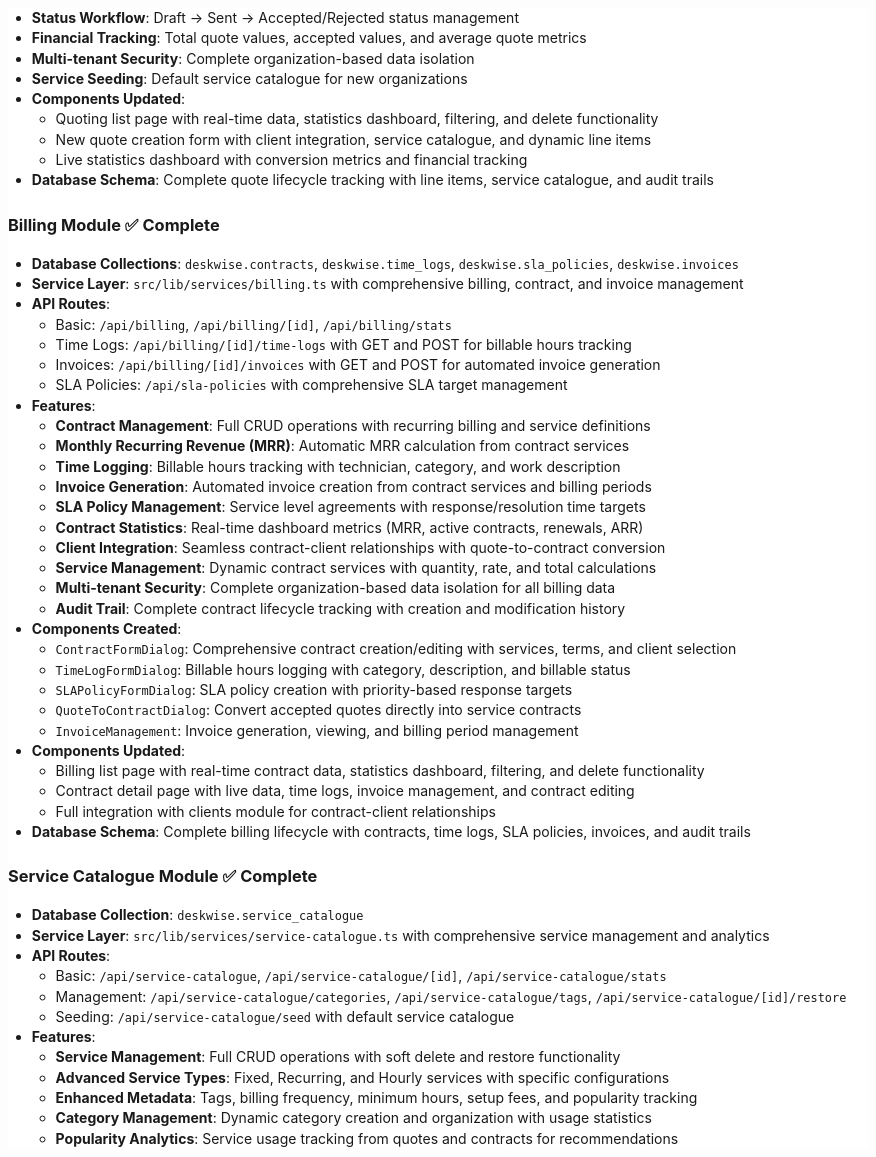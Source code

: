   - **Status Workflow**: Draft → Sent → Accepted/Rejected status management
  - **Financial Tracking**: Total quote values, accepted values, and average quote metrics
  - **Multi-tenant Security**: Complete organization-based data isolation
  - **Service Seeding**: Default service catalogue for new organizations
- **Components Updated**: 
  - Quoting list page with real-time data, statistics dashboard, filtering, and delete functionality
  - New quote creation form with client integration, service catalogue, and dynamic line items
  - Live statistics dashboard with conversion metrics and financial tracking
- **Database Schema**: Complete quote lifecycle tracking with line items, service catalogue, and audit trails

### **Billing Module** ✅ **Complete**
- **Database Collections**: `deskwise.contracts`, `deskwise.time_logs`, `deskwise.sla_policies`, `deskwise.invoices`
- **Service Layer**: `src/lib/services/billing.ts` with comprehensive billing, contract, and invoice management
- **API Routes**: 
  - Basic: `/api/billing`, `/api/billing/[id]`, `/api/billing/stats`
  - Time Logs: `/api/billing/[id]/time-logs` with GET and POST for billable hours tracking
  - Invoices: `/api/billing/[id]/invoices` with GET and POST for automated invoice generation
  - SLA Policies: `/api/sla-policies` with comprehensive SLA target management
- **Features**:
  - **Contract Management**: Full CRUD operations with recurring billing and service definitions
  - **Monthly Recurring Revenue (MRR)**: Automatic MRR calculation from contract services
  - **Time Logging**: Billable hours tracking with technician, category, and work description
  - **Invoice Generation**: Automated invoice creation from contract services and billing periods
  - **SLA Policy Management**: Service level agreements with response/resolution time targets
  - **Contract Statistics**: Real-time dashboard metrics (MRR, active contracts, renewals, ARR)
  - **Client Integration**: Seamless contract-client relationships with quote-to-contract conversion
  - **Service Management**: Dynamic contract services with quantity, rate, and total calculations
  - **Multi-tenant Security**: Complete organization-based data isolation for all billing data
  - **Audit Trail**: Complete contract lifecycle tracking with creation and modification history
- **Components Created**: 
  - `ContractFormDialog`: Comprehensive contract creation/editing with services, terms, and client selection
  - `TimeLogFormDialog`: Billable hours logging with category, description, and billable status
  - `SLAPolicyFormDialog`: SLA policy creation with priority-based response targets
  - `QuoteToContractDialog`: Convert accepted quotes directly into service contracts
  - `InvoiceManagement`: Invoice generation, viewing, and billing period management
- **Components Updated**: 
  - Billing list page with real-time contract data, statistics dashboard, filtering, and delete functionality
  - Contract detail page with live data, time logs, invoice management, and contract editing
  - Full integration with clients module for contract-client relationships
- **Database Schema**: Complete billing lifecycle with contracts, time logs, SLA policies, invoices, and audit trails

### **Service Catalogue Module** ✅ **Complete**
- **Database Collection**: `deskwise.service_catalogue`
- **Service Layer**: `src/lib/services/service-catalogue.ts` with comprehensive service management and analytics
- **API Routes**: 
  - Basic: `/api/service-catalogue`, `/api/service-catalogue/[id]`, `/api/service-catalogue/stats`
  - Management: `/api/service-catalogue/categories`, `/api/service-catalogue/tags`, `/api/service-catalogue/[id]/restore`
  - Seeding: `/api/service-catalogue/seed` with default service catalogue
- **Features**:
  - **Service Management**: Full CRUD operations with soft delete and restore functionality
  - **Advanced Service Types**: Fixed, Recurring, and Hourly services with specific configurations
  - **Enhanced Metadata**: Tags, billing frequency, minimum hours, setup fees, and popularity tracking
  - **Category Management**: Dynamic category creation and organization with usage statistics
  - **Popularity Analytics**: Service usage tracking from quotes and contracts for recommendations